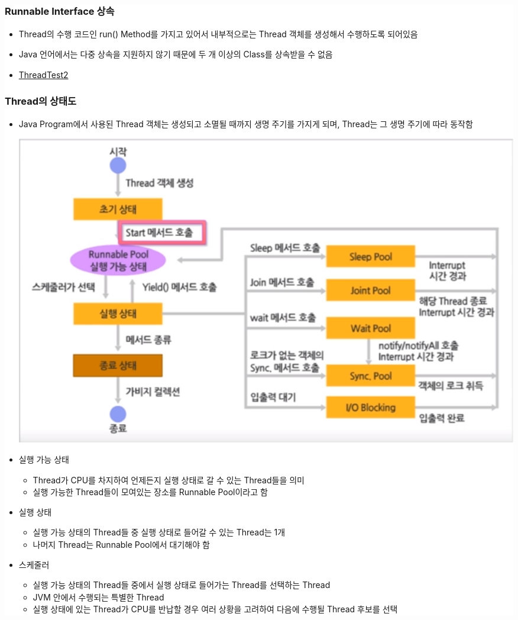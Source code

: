 ### Runnable Interface 상속

* Thread의 수행 코드인 run() Method를 가지고 있어서 내부적으로는 Thread 객체를 생성해서 수행하도록 되어있음

* Java 언어에서는 다중 상속을 지원하지 않기 때문에 두 개 이상의 Class를 상속받을 수 없음

* [ThreadTest2](https://github.com/TunaHG/Eclipse_Workspace/blob/master/Java_Multicampus/src/MultiThread/ThreadTest2.java)

### Thread의 상태도

* Java Program에서 사용된 Thread 객체는 생성되고 소멸될 때까지 생명 주기를 가지게 되며, Thread는 그 생명 주기에 따라 동작함

  ![image-20200316205102966](image/image-20200316205102966.png)

* 실행 가능 상태
  * Thread가 CPU를 차지하여 언제든지 실행 상태로 갈 수 있는 Thread들을 의미
  * 실행 가능한 Thread들이 모여있는 장소를 Runnable Pool이라고 함
* 실행 상태
  * 실행 가능 상태의 Thread들 중 실행 상태로 들어갈 수 있는 Thread는 1개
  * 나머지 Thread는 Runnable Pool에서 대기해야 함
* 스케줄러
  * 실행 가능 상태의 Thread들 중에서 실행 상태로 들어가는 Thread를 선택하는 Thread
  * JVM 안에서 수행되는 특별한 Thread
  * 실행 상태에 있는 Thread가 CPU를 반납할 경우 여러 상황을 고려하여 다음에 수행될 Thread 후보를 선택
